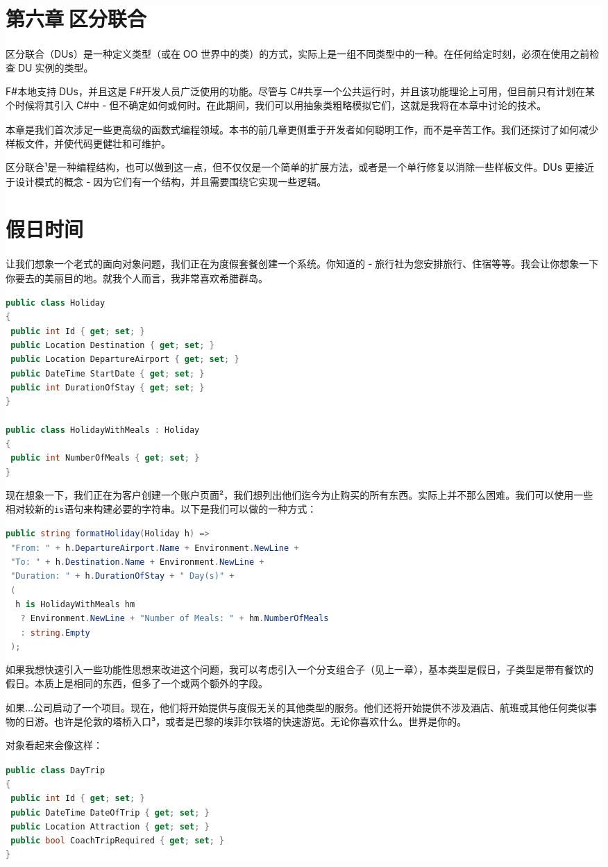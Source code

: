 # 第六章 区分联合

区分联合（DUs）是一种定义类型（或在 OO 世界中的类）的方式，实际上是一组不同类型中的一种。在任何给定时刻，必须在使用之前检查 DU 实例的类型。

F#本地支持 DUs，并且这是 F#开发人员广泛使用的功能。尽管与 C#共享一个公共运行时，并且该功能理论上可用，但目前只有计划在某个时候将其引入 C#中 - 但不确定如何或何时。在此期间，我们可以用抽象类粗略模拟它们，这就是我将在本章中讨论的技术。

本章是我们首次涉足一些更高级的函数式编程领域。本书的前几章更侧重于开发者如何聪明工作，而不是辛苦工作。我们还探讨了如何减少样板文件，并使代码更健壮和可维护。

区分联合¹是一种编程结构，也可以做到这一点，但不仅仅是一个简单的扩展方法，或者是一个单行修复以消除一些样板文件。DUs 更接近于设计模式的概念 - 因为它们有一个结构，并且需要围绕它实现一些逻辑。

# 假日时间

让我们想象一个老式的面向对象问题，我们正在为度假套餐创建一个系统。你知道的 - 旅行社为您安排旅行、住宿等等。我会让你想象一下你要去的美丽目的地。就我个人而言，我非常喜欢希腊群岛。

```cs
public class Holiday
{
 public int Id { get; set; }
 public Location Destination { get; set; }
 public Location DepartureAirport { get; set; }
 public DateTime StartDate { get; set; }
 public int DurationOfStay { get; set; }
}

public class HolidayWithMeals : Holiday
{
 public int NumberOfMeals { get; set; }
}
```

现在想象一下，我们正在为客户创建一个账户页面²，我们想列出他们迄今为止购买的所有东西。实际上并不那么困难。我们可以使用一些相对较新的`is`语句来构建必要的字符串。以下是我们可以做的一种方式：

```cs
public string formatHoliday(Holiday h) =>
 "From: " + h.DepartureAirport.Name + Environment.NewLine +
 "To: " + h.Destination.Name + Environment.NewLine +
 "Duration: " + h.DurationOfStay + " Day(s)" +
 (
  h is HolidayWithMeals hm
   ? Environment.NewLine + "Number of Meals: " + hm.NumberOfMeals
   : string.Empty
 );
```

如果我想快速引入一些功能性思想来改进这个问题，我可以考虑引入一个分支组合子（见上一章），基本类型是假日，子类型是带有餐饮的假日。本质上是相同的东西，但多了一个或两个额外的字段。

如果…公司启动了一个项目。现在，他们将开始提供与度假无关的其他类型的服务。他们还将开始提供不涉及酒店、航班或其他任何类似事物的日游。也许是伦敦的塔桥入口³，或者是巴黎的埃菲尔铁塔的快速游览。无论你喜欢什么。世界是你的。

对象看起来会像这样：

```cs
public class DayTrip
{
 public int Id { get; set; }
 public DateTime DateOfTrip { get; set; }
 public Location Attraction { get; set; }
 public bool CoachTripRequired { get; set; }
}
```

